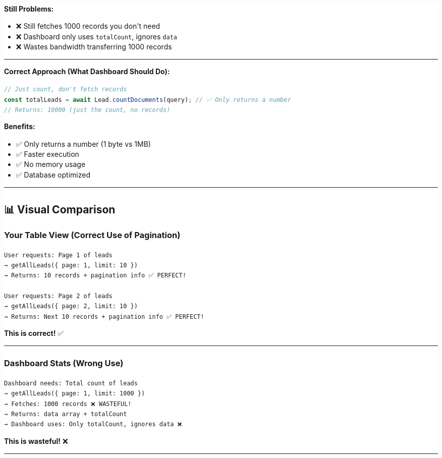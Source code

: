 **Still Problems:**

- ❌ Still fetches 1000 records you don't need
- ❌ Dashboard only uses `totalCount`, ignores `data`
- ❌ Wastes bandwidth transferring 1000 records

---

**Correct Approach (What Dashboard Should Do):**

```javascript
// Just count, don't fetch records
const totalLeads = await Lead.countDocuments(query); // ✅ Only returns a number
// Returns: 10000 (just the count, no records)
```

**Benefits:**

- ✅ Only returns a number (1 byte vs 1MB)
- ✅ Faster execution
- ✅ No memory usage
- ✅ Database optimized

---

## 📊 Visual Comparison

### Your Table View (Correct Use of Pagination)

```
User requests: Page 1 of leads
→ getAllLeads({ page: 1, limit: 10 })
→ Returns: 10 records + pagination info ✅ PERFECT!

User requests: Page 2 of leads
→ getAllLeads({ page: 2, limit: 10 })
→ Returns: Next 10 records + pagination info ✅ PERFECT!
```

**This is correct!** ✅

---

### Dashboard Stats (Wrong Use)

```
Dashboard needs: Total count of leads
→ getAllLeads({ page: 1, limit: 1000 })
→ Fetches: 1000 records ❌ WASTEFUL!
→ Returns: data array + totalCount
→ Dashboard uses: Only totalCount, ignores data ❌
```

**This is wasteful!** ❌

---
